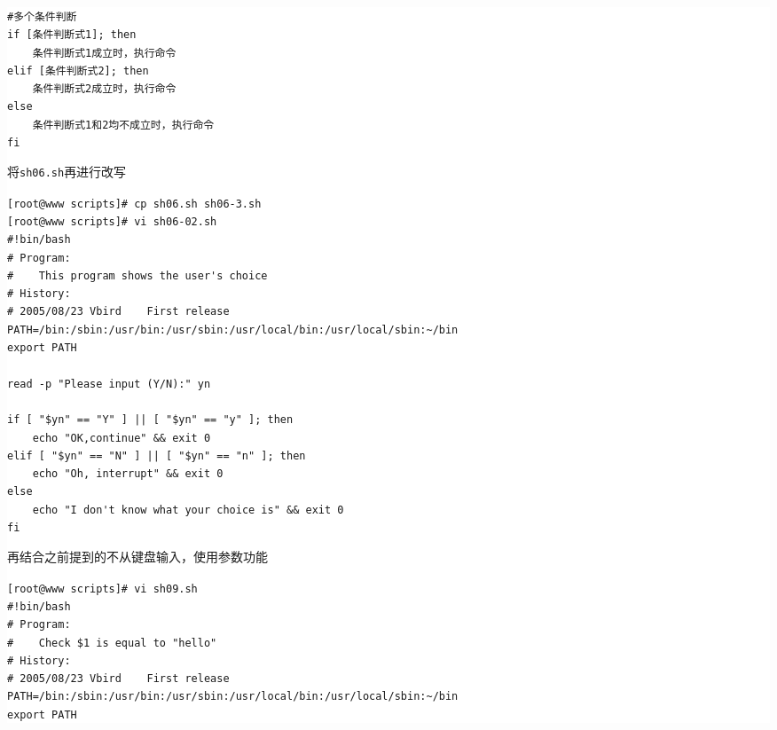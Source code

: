     #多个条件判断
    if [条件判断式1]; then
        条件判断式1成立时，执行命令
    elif [条件判断式2]; then
        条件判断式2成立时，执行命令
    else 
        条件判断式1和2均不成立时，执行命令
    fi

将`sh06.sh`再进行改写

    [root@www scripts]# cp sh06.sh sh06-3.sh
    [root@www scripts]# vi sh06-02.sh
    #!bin/bash
    # Program:
    #    This program shows the user's choice
    # History:
    # 2005/08/23 Vbird    First release
    PATH=/bin:/sbin:/usr/bin:/usr/sbin:/usr/local/bin:/usr/local/sbin:~/bin
    export PATH

    read -p "Please input (Y/N):" yn

    if [ "$yn" == "Y" ] || [ "$yn" == "y" ]; then
        echo "OK,continue" && exit 0
    elif [ "$yn" == "N" ] || [ "$yn" == "n" ]; then
        echo "Oh, interrupt" && exit 0 
    else
        echo "I don't know what your choice is" && exit 0
    fi

再结合之前提到的不从键盘输入，使用参数功能

    [root@www scripts]# vi sh09.sh
    #!bin/bash
    # Program:
    #    Check $1 is equal to "hello"
    # History:
    # 2005/08/23 Vbird    First release
    PATH=/bin:/sbin:/usr/bin:/usr/sbin:/usr/local/bin:/usr/local/sbin:~/bin
    export PATH
    